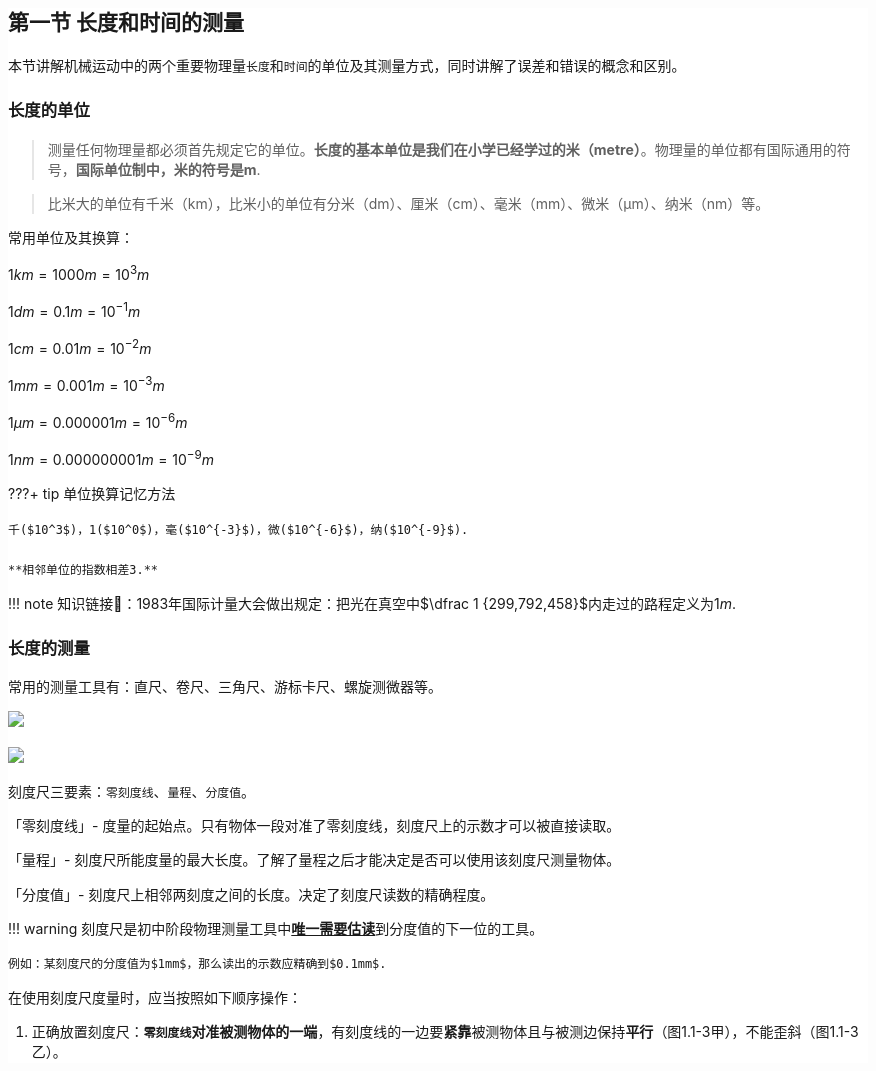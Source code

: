 ## 第一节 长度和时间的测量

本节讲解机械运动中的两个重要物理量`长度`和`时间`的单位及其测量方式，同时讲解了误差和错误的概念和区别。

### 长度的单位

> 测量任何物理量都必须首先规定它的单位。**长度的基本单位是我们在小学已经学过的米（metre）**。物理量的单位都有国际通用的符号，**国际单位制中，米的符号是m**.

> 比米大的单位有千米（km），比米小的单位有分米（dm）、厘米（cm）、毫米（mm）、微米（μm）、纳米（nm）等。

常用单位及其换算：

$1km=1000m=10^3m$

$1 dm = 0.1 m = 10^{-1} m$

$1 cm = 0.01 m = 10^{-2} m$

$1 mm = 0.001 m = 10^{-3} m$ 

$1 μm = 0.000 001 m = 10^{-6} m$ 

$1 nm = 0.000 000 001 m = 10^{-9} m$

???+ tip
    单位换算记忆方法

    千($10^3$)，1($10^0$)，毫($10^{-3}$)，微($10^{-6}$)，纳($10^{-9}$).
    
    **相邻单位的指数相差3.**

!!! note 
    知识链接🔗：1983年国际计量大会做出规定：把光在真空中$\dfrac 1 {299,792,458}$内走过的路程定义为$1m$.



### 长度的测量

常用的测量工具有：直尺、卷尺、三角尺、游标卡尺、螺旋测微器等。

![](https://pic.imgdb.cn/item/663c18cc0ea9cb1403a4c69a.png)

![](https://pic.imgdb.cn/item/663c18e20ea9cb1403a4d936.png)

刻度尺三要素：`零刻度线`、`量程`、`分度值`。

「零刻度线」- 度量的起始点。只有物体一段对准了零刻度线，刻度尺上的示数才可以被直接读取。

「量程」- 刻度尺所能度量的最大长度。了解了量程之后才能决定是否可以使用该刻度尺测量物体。

「分度值」- 刻度尺上相邻两刻度之间的长度。决定了刻度尺读数的精确程度。

!!! warning
    刻度尺是初中阶段物理测量工具中<u>**唯一需要估读**</u>到分度值的下一位的工具。
    
    例如：某刻度尺的分度值为$1mm$，那么读出的示数应精确到$0.1mm$.

在使用刻度尺度量时，应当按照如下顺序操作：

1. 正确放置刻度尺：**`零刻度线`对准被测物体的一端**，有刻度线的一边要**紧靠**被测物体且与被测边保持**平行**（图1.1-3甲），不能歪斜（图1.1-3乙）。
